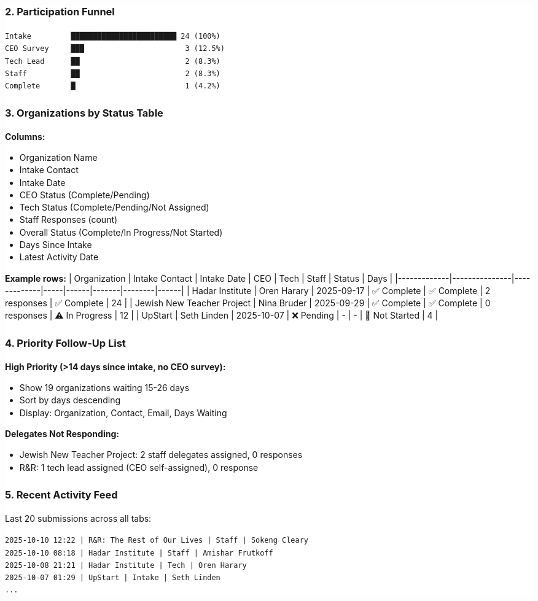 ### 2. Participation Funnel
```
Intake         ████████████████████████ 24 (100%)
CEO Survey     ███                       3 (12.5%)
Tech Lead      ██                        2 (8.3%)
Staff          ██                        2 (8.3%)
Complete       █                         1 (4.2%)
```

### 3. Organizations by Status Table

**Columns:**
- Organization Name
- Intake Contact
- Intake Date
- CEO Status (Complete/Pending)
- Tech Status (Complete/Pending/Not Assigned)
- Staff Responses (count)
- Overall Status (Complete/In Progress/Not Started)
- Days Since Intake
- Latest Activity Date

**Example rows:**
| Organization | Intake Contact | Intake Date | CEO | Tech | Staff | Status | Days |
|-------------|---------------|-------------|-----|------|-------|--------|------|
| Hadar Institute | Oren Harary | 2025-09-17 | ✅ Complete | ✅ Complete | 2 responses | ✅ Complete | 24 |
| Jewish New Teacher Project | Nina Bruder | 2025-09-29 | ✅ Complete | ✅ Complete | 0 responses | ⚠️ In Progress | 12 |
| UpStart | Seth Linden | 2025-10-07 | ❌ Pending | - | - | 🔴 Not Started | 4 |

### 4. Priority Follow-Up List

**High Priority (>14 days since intake, no CEO survey):**
- Show 19 organizations waiting 15-26 days
- Sort by days descending
- Display: Organization, Contact, Email, Days Waiting

**Delegates Not Responding:**
- Jewish New Teacher Project: 2 staff delegates assigned, 0 responses
- R&R: 1 tech lead assigned (CEO self-assigned), 0 response

### 5. Recent Activity Feed

Last 20 submissions across all tabs:
```
2025-10-10 12:22 | R&R: The Rest of Our Lives | Staff | Sokeng Cleary
2025-10-10 08:18 | Hadar Institute | Staff | Amishar Frutkoff
2025-10-08 21:21 | Hadar Institute | Tech | Oren Harary
2025-10-07 01:29 | UpStart | Intake | Seth Linden
...
```
